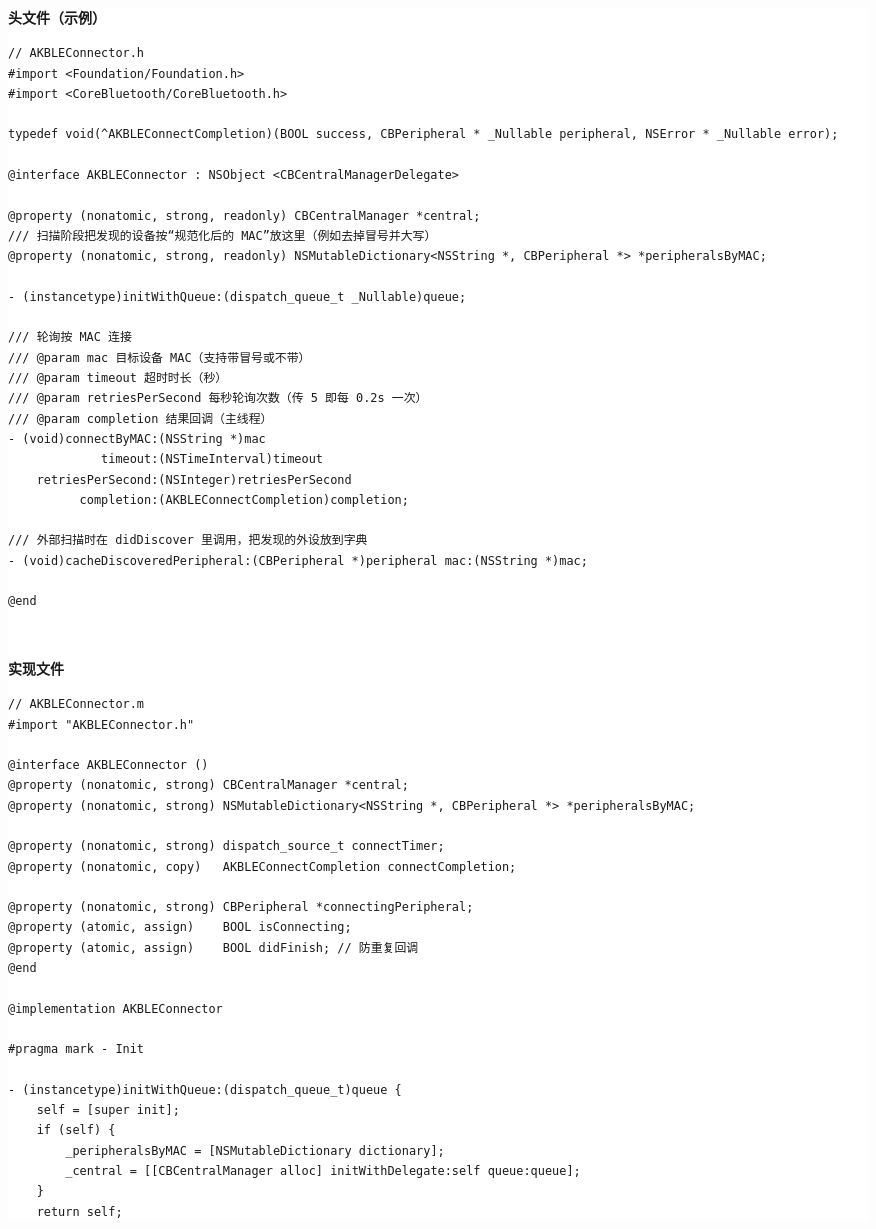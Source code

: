 **头文件（示例）**

```objc
// AKBLEConnector.h
#import <Foundation/Foundation.h>
#import <CoreBluetooth/CoreBluetooth.h>

typedef void(^AKBLEConnectCompletion)(BOOL success, CBPeripheral * _Nullable peripheral, NSError * _Nullable error);

@interface AKBLEConnector : NSObject <CBCentralManagerDelegate>

@property (nonatomic, strong, readonly) CBCentralManager *central;
/// 扫描阶段把发现的设备按“规范化后的 MAC”放这里（例如去掉冒号并大写）
@property (nonatomic, strong, readonly) NSMutableDictionary<NSString *, CBPeripheral *> *peripheralsByMAC;

- (instancetype)initWithQueue:(dispatch_queue_t _Nullable)queue;

/// 轮询按 MAC 连接
/// @param mac 目标设备 MAC（支持带冒号或不带）
/// @param timeout 超时时长（秒）
/// @param retriesPerSecond 每秒轮询次数（传 5 即每 0.2s 一次）
/// @param completion 结果回调（主线程）
- (void)connectByMAC:(NSString *)mac
             timeout:(NSTimeInterval)timeout
    retriesPerSecond:(NSInteger)retriesPerSecond
          completion:(AKBLEConnectCompletion)completion;

/// 外部扫描时在 didDiscover 里调用，把发现的外设放到字典
- (void)cacheDiscoveredPeripheral:(CBPeripheral *)peripheral mac:(NSString *)mac;

@end
```

<br/>

 **实现文件**

```objc
// AKBLEConnector.m
#import "AKBLEConnector.h"

@interface AKBLEConnector ()
@property (nonatomic, strong) CBCentralManager *central;
@property (nonatomic, strong) NSMutableDictionary<NSString *, CBPeripheral *> *peripheralsByMAC;

@property (nonatomic, strong) dispatch_source_t connectTimer;
@property (nonatomic, copy)   AKBLEConnectCompletion connectCompletion;

@property (nonatomic, strong) CBPeripheral *connectingPeripheral;
@property (atomic, assign)    BOOL isConnecting;
@property (atomic, assign)    BOOL didFinish; // 防重复回调
@end

@implementation AKBLEConnector

#pragma mark - Init

- (instancetype)initWithQueue:(dispatch_queue_t)queue {
    self = [super init];
    if (self) {
        _peripheralsByMAC = [NSMutableDictionary dictionary];
        _central = [[CBCentralManager alloc] initWithDelegate:self queue:queue];
    }
    return self;
```